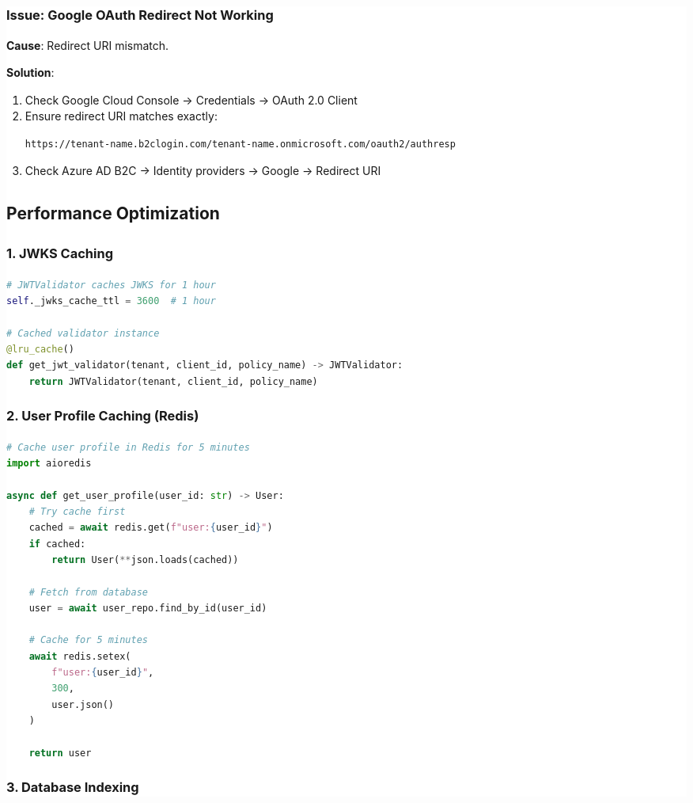 ### Issue: Google OAuth Redirect Not Working

**Cause**: Redirect URI mismatch.

**Solution**:
1. Check Google Cloud Console → Credentials → OAuth 2.0 Client
2. Ensure redirect URI matches exactly:
   ```
   https://tenant-name.b2clogin.com/tenant-name.onmicrosoft.com/oauth2/authresp
   ```
3. Check Azure AD B2C → Identity providers → Google → Redirect URI

## Performance Optimization

### 1. JWKS Caching

```python
# JWTValidator caches JWKS for 1 hour
self._jwks_cache_ttl = 3600  # 1 hour

# Cached validator instance
@lru_cache()
def get_jwt_validator(tenant, client_id, policy_name) -> JWTValidator:
    return JWTValidator(tenant, client_id, policy_name)
```

### 2. User Profile Caching (Redis)

```python
# Cache user profile in Redis for 5 minutes
import aioredis

async def get_user_profile(user_id: str) -> User:
    # Try cache first
    cached = await redis.get(f"user:{user_id}")
    if cached:
        return User(**json.loads(cached))

    # Fetch from database
    user = await user_repo.find_by_id(user_id)

    # Cache for 5 minutes
    await redis.setex(
        f"user:{user_id}",
        300,
        user.json()
    )

    return user
```

### 3. Database Indexing
